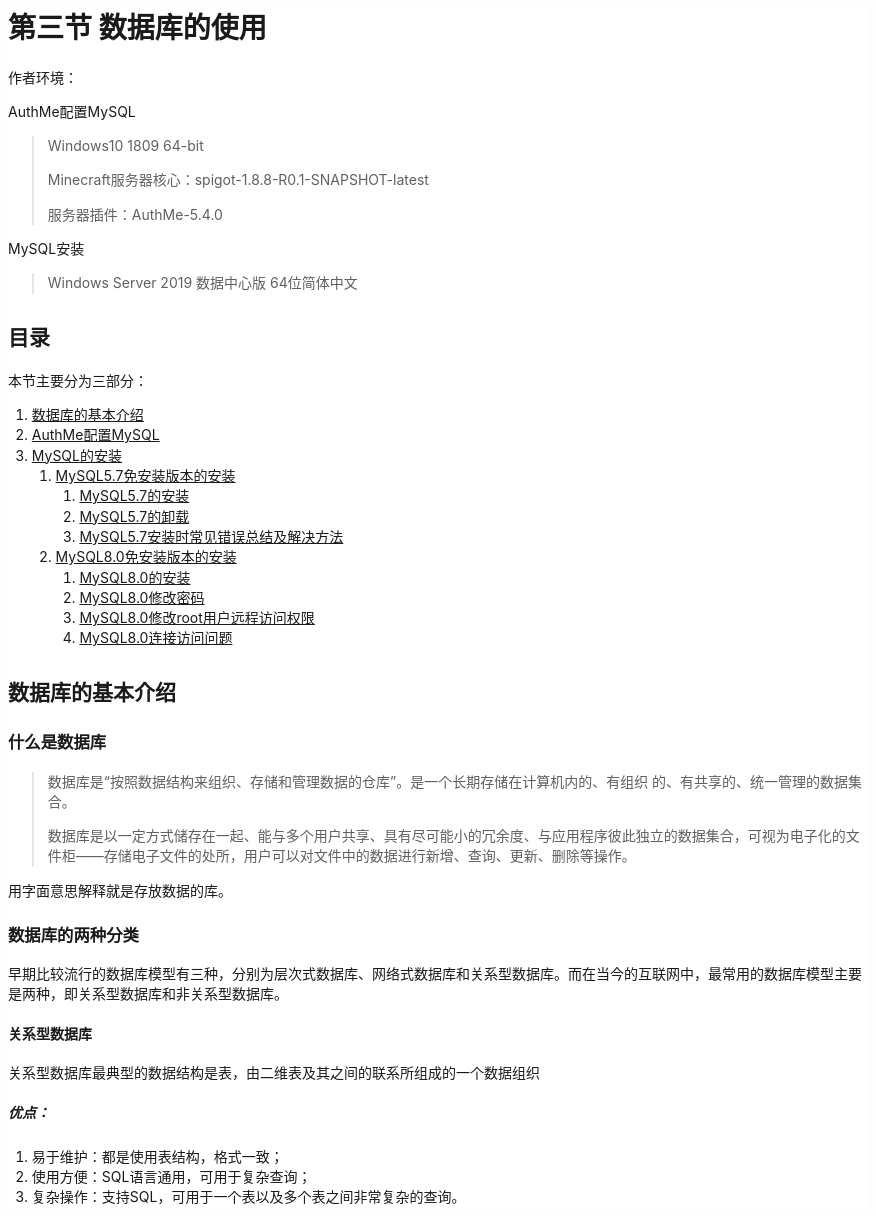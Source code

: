 # 第三节 数据库的使用
作者环境：
 
AuthMe配置MySQL
> Windows10 1809 64-bit
> 
> Minecraft服务器核心：spigot-1.8.8-R0.1-SNAPSHOT-latest
> 
> 服务器插件：AuthMe-5.4.0

MySQL安装
> Windows Server 2019 数据中心版 64位简体中文

## 目录
本节主要分为三部分：
1. [数据库的基本介绍](#数据库的基本介绍)
2. [AuthMe配置MySQL](#authme配置mysql)
3. [MySQL的安装](#mysql的安装)
    1. [MySQL5.7免安装版本的安装](#mysql57的安装与配置)
       1. [MySQL5.7的安装](#mysql57的安装)
       2. [MySQL5.7的卸载](#mysql57的卸载)
       3. [MySQL5.7安装时常见错误总结及解决方法](#mysql57安装时常见错误总结及解决方法) 
    2. [MySQL8.0免安装版本的安装](#mysql80的安装与配置)
       1. [MySQL8.0的安装](#mysql80的安装)
       2. [MySQL8.0修改密码](#mysql80修改密码)
       3. [MySQL8.0修改root用户远程访问权限](#mysql80修改root用户远程访问权限)
       4. [MySQL8.0连接访问问题](#mysql80连接访问问题)


## 数据库的基本介绍
### 什么是数据库
> 数据库是“按照数据结构来组织、存储和管理数据的仓库”。是一个长期存储在计算机内的、有组织 的、有共享的、统一管理的数据集合。
> 
> 数据库是以一定方式储存在一起、能与多个用户共享、具有尽可能小的冗余度、与应用程序彼此独立的数据集合，可视为电子化的文件柜——存储电子文件的处所，用户可以对文件中的数据进行新增、查询、更新、删除等操作。

用字面意思解释就是存放数据的库。

### 数据库的两种分类
早期比较流行的数据库模型有三种，分别为层次式数据库、网络式数据库和关系型数据库。而在当今的互联网中，最常用的数据库模型主要是两种，即关系型数据库和非关系型数据库。

#### 关系型数据库

关系型数据库最典型的数据结构是表，由二维表及其之间的联系所组成的一个数据组织

##### 优点：

1. 易于维护：都是使用表结构，格式一致；
2. 使用方便：SQL语言通用，可用于复杂查询；
3. 复杂操作：支持SQL，可用于一个表以及多个表之间非常复杂的查询。
